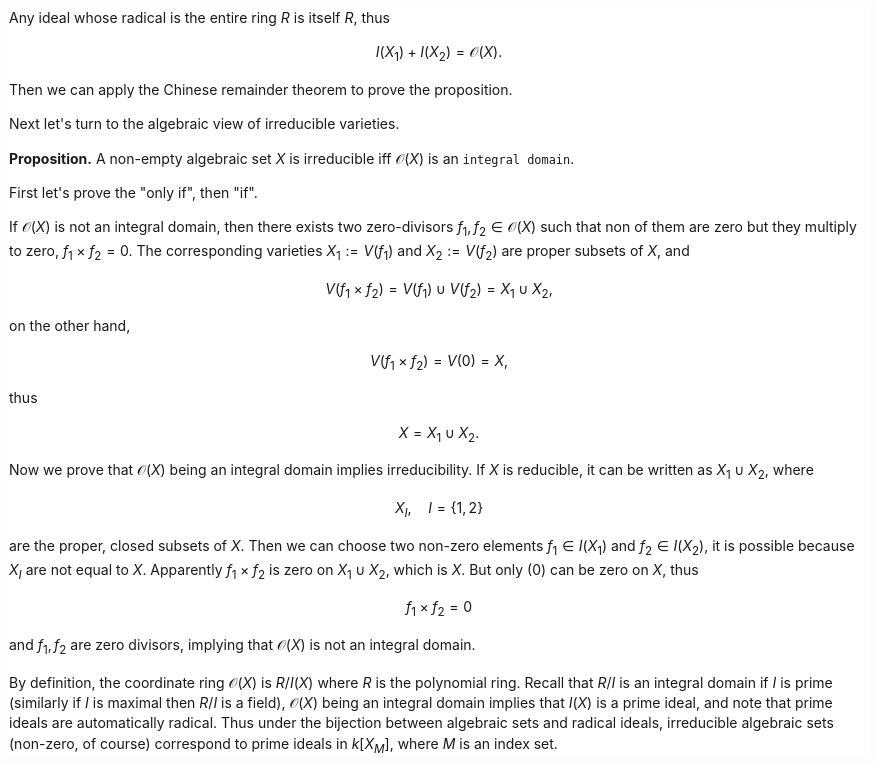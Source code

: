 Any ideal whose radical is the entire ring $R$ is itself $R$, thus 

$$
I(X_{1})+I(X_{2})=\mathcal{O}(X).
$$

Then we can apply the Chinese remainder theorem to prove the proposition. 

Next let's turn to the algebraic view of irreducible varieties. 

**Proposition.** A non-empty algebraic set $X$ is irreducible iff $\mathcal{O}(X)$ is an `integral domain`.

First let's prove the "only if", then "if". 

If $\mathcal{O}(X)$ is not an integral domain, then there exists two zero-divisors $f_{1},f_{2}\in \mathcal{O}(X)$ such that non of them are zero but they 
multiply to zero, $f_{1}\times f_{2}=0$. The corresponding varieties $X_{1}:=V(f_{1})$ and $X_{2}:=V(f_{2})$ are proper subsets of $X$, and 

$$
V(f_{1}\times f_{2}) = V(f_{1})\cup V(f_{2}) =X_{1}\cup X_{2},
$$

on the other hand, 

$$
V(f_{1}\times f_{2}) = V(0) = X,
$$

thus 

$$
X = X_{1}\cup X_{2}.
$$


Now we prove that $\mathcal{O}(X)$ being an integral domain implies irreducibility. If $X$ is reducible, it can be written as $X_{1}\cup X_{2}$, where

$$
X_{I}, \quad I = \left\{ 1,2 \right\} 
$$

are the proper, closed subsets of $X$. Then we can choose two non-zero elements $f_{1}\in I(X_{1})$ and  $f_{2}\in I(X_{2})$, it is possible because $X_{I}$ are not equal to $X$. Apparently $f_{1}\times f_{2}$ is zero on $X_{1}\cup X_{2}$, which is $X$. But only $(0)$ can be zero on $X$, thus 

$$
f_{1}\times f_{2}=0
$$

and $f_{1},f_{2}$ are zero divisors, implying that $\mathcal{O}(X)$ is not an integral domain. 

By definition, the coordinate ring $\mathcal{O}(X)$ is $R / I(X)$ where $R$ is the polynomial ring. Recall that $R / I$ is an integral domain if $I$ is prime (similarly if $I$ is maximal then $R / I$ is a field), $\mathcal{O}(X)$ being an integral domain implies that $I(X)$ is a prime ideal, and note that prime ideals are automatically radical. Thus under the bijection between algebraic sets and radical ideals, irreducible algebraic sets (non-zero, of course) correspond to prime ideals in $k[X_{M}]$, where $M$ is an index set. 
